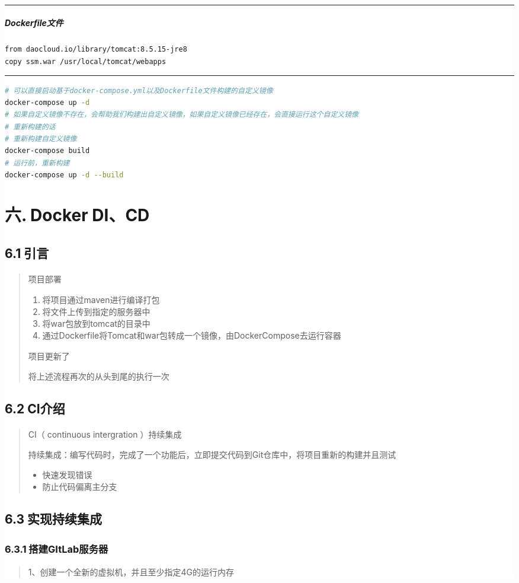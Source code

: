 ------

##### Dockerfile文件

```sh
from daocloud.io/library/tomcat:8.5.15-jre8
copy ssm.war /usr/local/tomcat/webapps
```

------

```sh
# 可以直接启动基于docker-compose.yml以及Dockerfile文件构建的自定义镜像
docker-compose up -d
# 如果自定义镜像不存在，会帮助我们构建出自定义镜像，如果自定义镜像已经存在，会直接运行这个自定义镜像
# 重新构建的话
# 重新构建自定义镜像
docker-compose build
# 运行前，重新构建
docker-compose up -d --build
```

# 六. Docker DI、CD

## 6.1 引言

>  项目部署
>
> 1. 将项目通过maven进行编译打包
> 2. 将文件上传到指定的服务器中
> 3. 将war包放到tomcat的目录中
> 4. 通过Dockerfile将Tomcat和war包转成一个镜像，由DockerCompose去运行容器
>
> 项目更新了
>
>  将上述流程再次的从头到尾的执行一次

## 6.2 CI介绍

> CI（ continuous intergration ）持续集成
>
> 持续集成：编写代码时，完成了一个功能后，立即提交代码到Git仓库中，将项目重新的构建并且测试
>
> - 快速发现错误
> - 防止代码偏离主分支

## 6.3 实现持续集成

### 6.3.1 搭建GItLab服务器

>  1、创建一个全新的虚拟机，并且至少指定4G的运行内存
